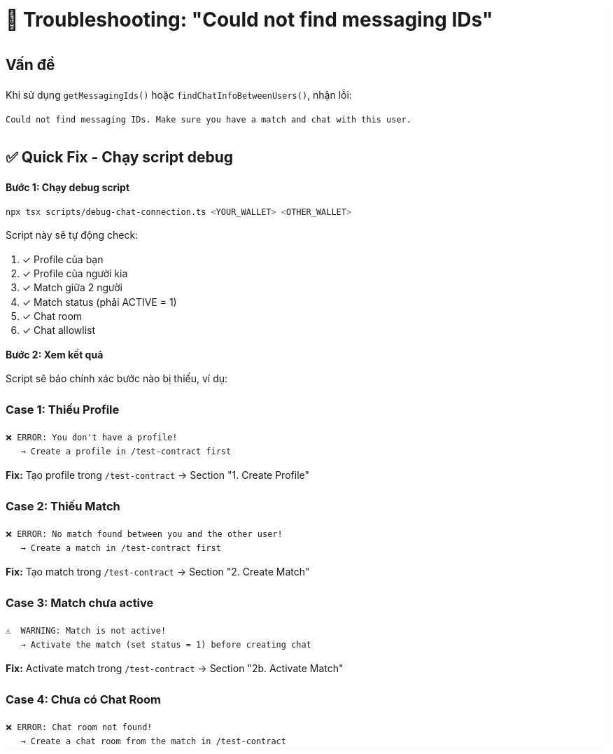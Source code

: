 # 🔧 Troubleshooting: "Could not find messaging IDs"

## Vấn đề
Khi sử dụng `getMessagingIds()` hoặc `findChatInfoBetweenUsers()`, nhận lỗi:
```
Could not find messaging IDs. Make sure you have a match and chat with this user.
```

## ✅ Quick Fix - Chạy script debug

**Bước 1: Chạy debug script**
```bash
npx tsx scripts/debug-chat-connection.ts <YOUR_WALLET> <OTHER_WALLET>
```

Script này sẽ tự động check:
1. ✓ Profile của bạn
2. ✓ Profile của người kia
3. ✓ Match giữa 2 người
4. ✓ Match status (phải ACTIVE = 1)
5. ✓ Chat room
6. ✓ Chat allowlist

**Bước 2: Xem kết quả**

Script sẽ báo chính xác bước nào bị thiếu, ví dụ:

### Case 1: Thiếu Profile
```
❌ ERROR: You don't have a profile!
   → Create a profile in /test-contract first
```

**Fix:** Tạo profile trong `/test-contract` → Section "1. Create Profile"

### Case 2: Thiếu Match
```
❌ ERROR: No match found between you and the other user!
   → Create a match in /test-contract first
```

**Fix:** Tạo match trong `/test-contract` → Section "2. Create Match"

### Case 3: Match chưa active
```
⚠️  WARNING: Match is not active!
   → Activate the match (set status = 1) before creating chat
```

**Fix:** Activate match trong `/test-contract` → Section "2b. Activate Match"

### Case 4: Chưa có Chat Room
```
❌ ERROR: Chat room not found!
   → Create a chat room from the match in /test-contract
```
